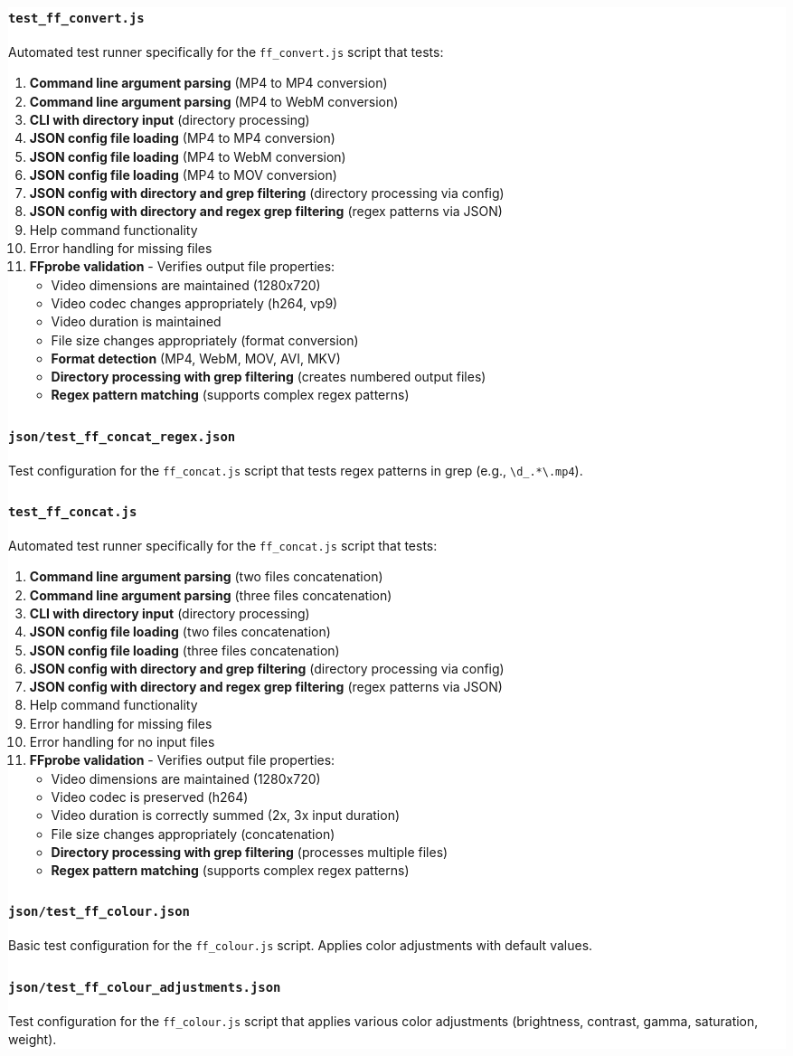 ### `test_ff_convert.js`
Automated test runner specifically for the `ff_convert.js` script that tests:
1. **Command line argument parsing** (MP4 to MP4 conversion)
2. **Command line argument parsing** (MP4 to WebM conversion)
3. **CLI with directory input** (directory processing)
4. **JSON config file loading** (MP4 to MP4 conversion)
5. **JSON config file loading** (MP4 to WebM conversion)
6. **JSON config file loading** (MP4 to MOV conversion)
7. **JSON config with directory and grep filtering** (directory processing via config)
8. **JSON config with directory and regex grep filtering** (regex patterns via JSON)
9. Help command functionality
10. Error handling for missing files
11. **FFprobe validation** - Verifies output file properties:
    - Video dimensions are maintained (1280x720)
    - Video codec changes appropriately (h264, vp9)
    - Video duration is maintained
    - File size changes appropriately (format conversion)
    - **Format detection** (MP4, WebM, MOV, AVI, MKV)
    - **Directory processing with grep filtering** (creates numbered output files)
    - **Regex pattern matching** (supports complex regex patterns)

### `json/test_ff_concat_regex.json`
Test configuration for the `ff_concat.js` script that tests regex patterns in grep (e.g., `\d_.*\.mp4`).

### `test_ff_concat.js`
Automated test runner specifically for the `ff_concat.js` script that tests:
1. **Command line argument parsing** (two files concatenation)
2. **Command line argument parsing** (three files concatenation)
3. **CLI with directory input** (directory processing)
4. **JSON config file loading** (two files concatenation)
5. **JSON config file loading** (three files concatenation)
6. **JSON config with directory and grep filtering** (directory processing via config)
7. **JSON config with directory and regex grep filtering** (regex patterns via JSON)
8. Help command functionality
9. Error handling for missing files
10. Error handling for no input files
11. **FFprobe validation** - Verifies output file properties:
    - Video dimensions are maintained (1280x720)
    - Video codec is preserved (h264)
    - Video duration is correctly summed (2x, 3x input duration)
    - File size changes appropriately (concatenation)
    - **Directory processing with grep filtering** (processes multiple files)
    - **Regex pattern matching** (supports complex regex patterns)

### `json/test_ff_colour.json`
Basic test configuration for the `ff_colour.js` script. Applies color adjustments with default values.

### `json/test_ff_colour_adjustments.json`
Test configuration for the `ff_colour.js` script that applies various color adjustments (brightness, contrast, gamma, saturation, weight).
